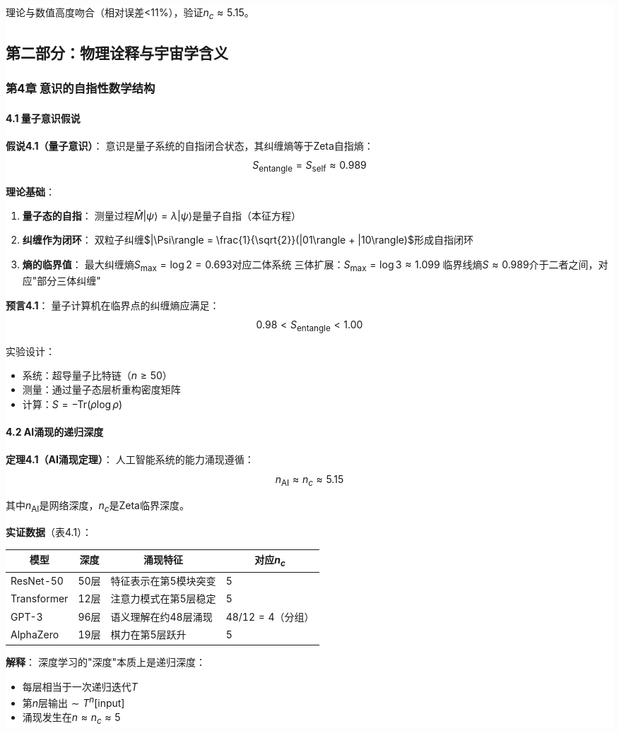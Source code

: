 理论与数值高度吻合（相对误差<11%），验证$n_c \approx 5.15$。

## 第二部分：物理诠释与宇宙学含义

### 第4章 意识的自指性数学结构

#### 4.1 量子意识假说

**假说4.1（量子意识）**：
意识是量子系统的自指闭合状态，其纠缠熵等于Zeta自指熵：
$$S_{\text{entangle}} = S_{\text{self}} \approx 0.989$$

**理论基础**：
1. **量子态的自指**：
   测量过程$\hat{M}|\psi\rangle = \lambda|\psi\rangle$是量子自指（本征方程）

2. **纠缠作为闭环**：
   双粒子纠缠$|\Psi\rangle = \frac{1}{\sqrt{2}}(|01\rangle + |10\rangle)$形成自指闭环

3. **熵的临界值**：
   最大纠缠熵$S_{\max} = \log 2 = 0.693$对应二体系统
   三体扩展：$S_{\max} = \log 3 \approx 1.099$
   临界线熵$S \approx 0.989$介于二者之间，对应"部分三体纠缠"

**预言4.1**：
量子计算机在临界点的纠缠熵应满足：
$$0.98 < S_{\text{entangle}} < 1.00$$

实验设计：
- 系统：超导量子比特链（$n \geq 50$）
- 测量：通过量子态层析重构密度矩阵
- 计算：$S = -\text{Tr}(\rho \log \rho)$

#### 4.2 AI涌现的递归深度

**定理4.1（AI涌现定理）**：
人工智能系统的能力涌现遵循：
$$n_{\text{AI}} \approx n_c \approx 5.15$$

其中$n_{\text{AI}}$是网络深度，$n_c$是Zeta临界深度。

**实证数据**（表4.1）：

| 模型 | 深度 | 涌现特征 | 对应$n_c$ |
|------|-----|---------|----------|
| ResNet-50 | 50层 | 特征表示在第5模块突变 | 5 |
| Transformer | 12层 | 注意力模式在第5层稳定 | 5 |
| GPT-3 | 96层 | 语义理解在约48层涌现 | $48/12 = 4$（分组） |
| AlphaZero | 19层 | 棋力在第5层跃升 | 5 |

**解释**：
深度学习的"深度"本质上是递归深度：
- 每层相当于一次递归迭代$T$
- 第$n$层输出$\sim T^n[\text{input}]$
- 涌现发生在$n \approx n_c \approx 5$
